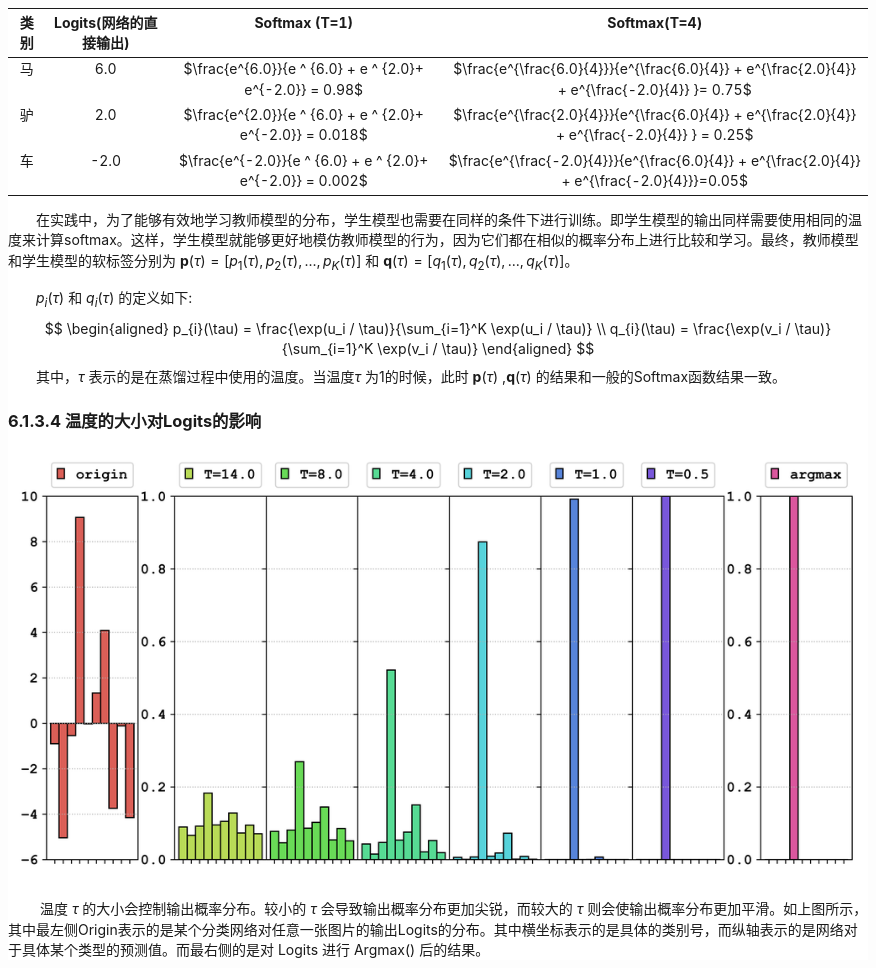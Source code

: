 
| 类别 | Logits(网络的直接输出) |                       Softmax (T=1)                        |                Softmax(T=4)<br />               |
| :--: | :--------------------: | :--------------------------------------------------------: | :----------------------------------------------------------: |
|  马  |          6.0           |  $\frac{e^{6.0}}{e ^ {6.0} + e ^ {2.0}+ e^{-2.0}} = 0.98$  | $\frac{e^{\frac{6.0}{4}}}{e^{\frac{6.0}{4}} + e^{\frac{2.0}{4}} + e^{\frac{-2.0}{4}} }= 0.75$ |
|  驴  |          2.0           | $\frac{e^{2.0}}{e ^ {6.0} + e ^ {2.0}+ e^{-2.0}} = 0.018$  | $\frac{e^{\frac{2.0}{4}}}{e^{\frac{6.0}{4}} + e^{\frac{2.0}{4}} + e^{\frac{-2.0}{4}} } = 0.25$ |
|  车  |          -2.0          | $\frac{e^{-2.0}}{e ^ {6.0} + e ^ {2.0}+ e^{-2.0}} = 0.002$ | $\frac{e^{\frac{-2.0}{4}}}{e^{\frac{6.0}{4}} + e^{\frac{2.0}{4}} + e^{\frac{-2.0}{4}}}=0.05$ |

&emsp;&emsp;在实践中，为了能够有效地学习教师模型的分布，学生模型也需要在同样的条件下进行训练。即学生模型的输出同样需要使用相同的温度来计算softmax。这样，学生模型就能够更好地模仿教师模型的行为，因为它们都在相似的概率分布上进行比较和学习。最终，教师模型和学生模型的软标签分别为 $\mathbf{p}(\tau) = [p_1(\tau), p_2(\tau), ..., p_K(\tau)]$ 和 $\mathbf{q}(\tau) = [q_1(\tau), q_2(\tau), ..., q_K(\tau)]$。


&emsp;&emsp;$p_i(\tau)$ 和 $q_i(\tau)$ 的定义如下: 
$$
\begin{aligned}
    p_{i}(\tau) = \frac{\exp(u_i / \tau)}{\sum_{i=1}^K \exp(u_i / \tau)}   \\
    q_{i}(\tau) = \frac{\exp(v_i / \tau)}{\sum_{i=1}^K \exp(v_i / \tau)} 
\end{aligned}
$$
&emsp;&emsp;其中，$\tau$ 表示的是在蒸馏过程中使用的温度。当温度$\tau$ 为1的时候，此时 $\mathbf p(\tau)$ ,$\mathbf q(\tau)$ 的结果和一般的Softmax函数结果一致。


### 6.1.3.4 温度的大小对Logits的影响


![图6-5 不同的温度对Logits的影响](images/temperature.png)


&emsp;&emsp; 温度 $\tau$ 的大小会控制输出概率分布。较小的 $\tau$ 会导致输出概率分布更加尖锐，而较大的 $\tau$ 则会使输出概率分布更加平滑。如上图所示，其中最左侧Origin表示的是某个分类网络对任意一张图片的输出Logits的分布。其中横坐标表示的是具体的类别号，而纵轴表示的是网络对于具体某个类型的预测值。而最右侧的是对 Logits 进行 Argmax() 后的结果。 
